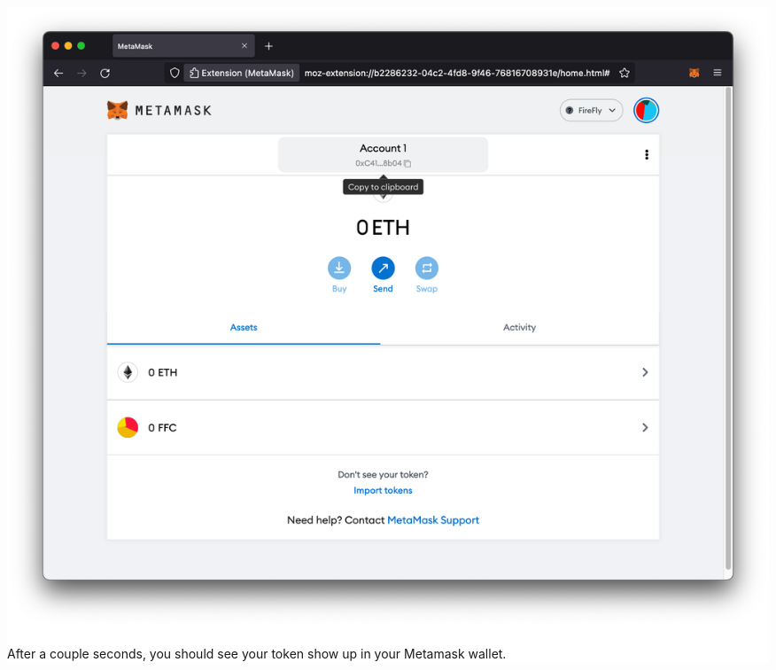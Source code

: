 ![Metamask Account Address](../../images/metamask/account_address.png)

After a couple seconds, you should see your token show up in your Metamask wallet.
